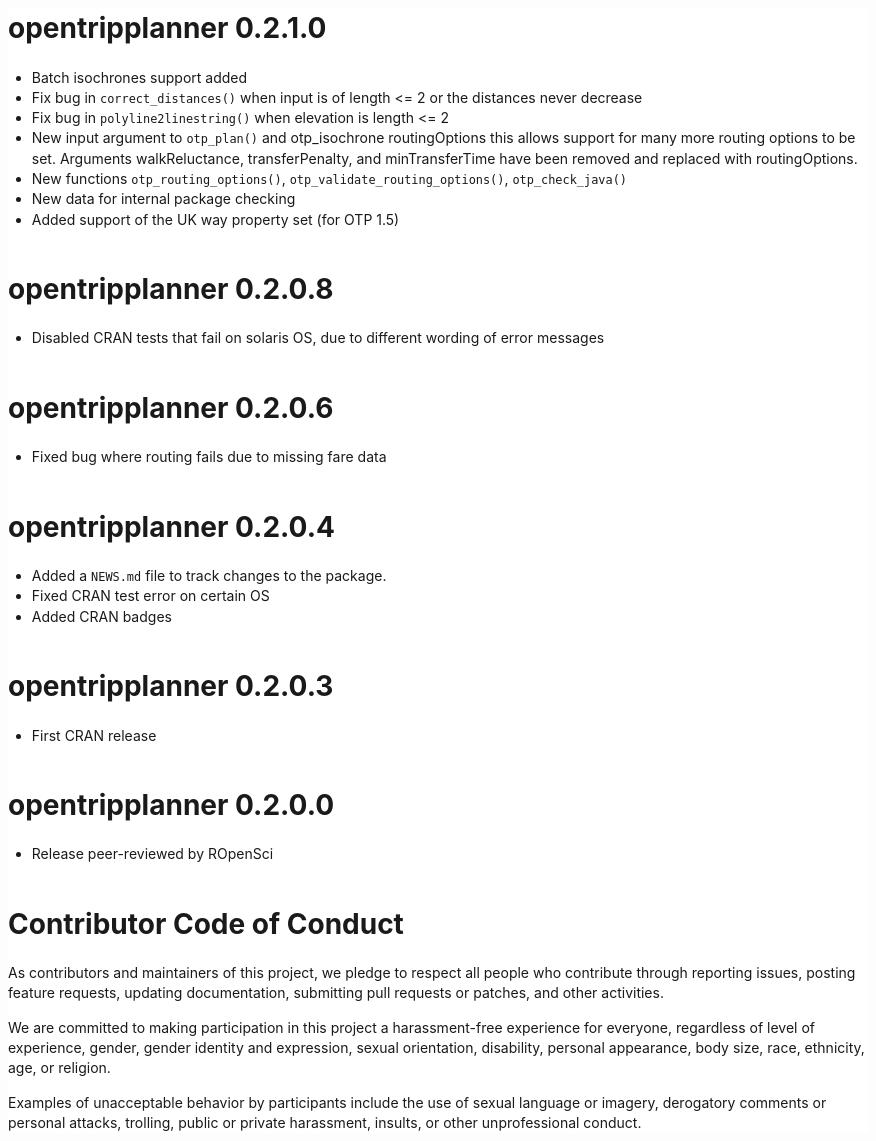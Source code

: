# opentripplanner 0.2.1.0

* Batch isochrones support added
* Fix bug in `correct_distances()` when input is of length <= 2 or the distances never decrease
* Fix bug in `polyline2linestring()` when elevation is length <= 2
* New input argument to `otp_plan()` and otp_isochrone routingOptions this allows support
    for many more routing options to be set. Arguments walkReluctance, transferPenalty, and
    minTransferTime have been removed and replaced with routingOptions.
* New functions `otp_routing_options()`, `otp_validate_routing_options()`, `otp_check_java()`
* New data for internal package checking
* Added support of the UK way property set (for OTP 1.5)

# opentripplanner 0.2.0.8

* Disabled CRAN tests that fail on solaris OS, due to different wording of error messages

# opentripplanner 0.2.0.6

* Fixed bug where routing fails due to missing fare data

# opentripplanner 0.2.0.4

* Added a `NEWS.md` file to track changes to the package.
* Fixed CRAN test error on certain OS
* Added CRAN badges 

# opentripplanner 0.2.0.3

* First CRAN release

# opentripplanner 0.2.0.0

* Release peer-reviewed by ROpenSci
# Contributor Code of Conduct

As contributors and maintainers of this project, we pledge to respect all people who 
contribute through reporting issues, posting feature requests, updating documentation,
submitting pull requests or patches, and other activities.

We are committed to making participation in this project a harassment-free experience for
everyone, regardless of level of experience, gender, gender identity and expression,
sexual orientation, disability, personal appearance, body size, race, ethnicity, age, or religion.

Examples of unacceptable behavior by participants include the use of sexual language or
imagery, derogatory comments or personal attacks, trolling, public or private harassment,
insults, or other unprofessional conduct.
